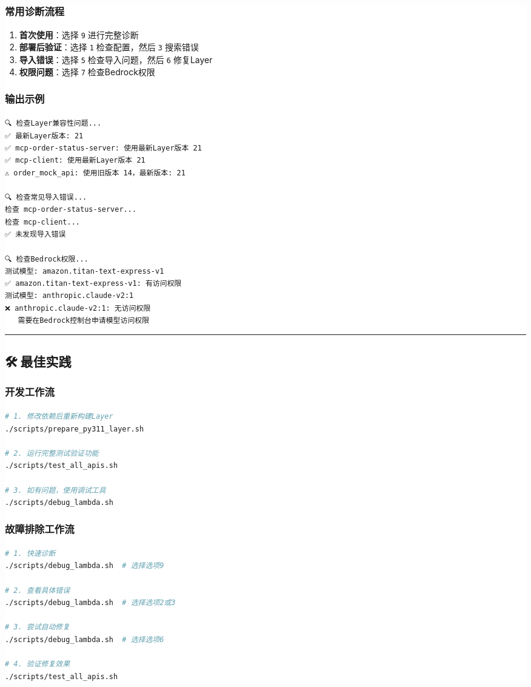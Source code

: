 ### 常用诊断流程
1. **首次使用**：选择 `9` 进行完整诊断
2. **部署后验证**：选择 `1` 检查配置，然后 `3` 搜索错误
3. **导入错误**：选择 `5` 检查导入问题，然后 `6` 修复Layer
4. **权限问题**：选择 `7` 检查Bedrock权限

### 输出示例
```
🔍 检查Layer兼容性问题...
✅ 最新Layer版本: 21
✅ mcp-order-status-server: 使用最新Layer版本 21
✅ mcp-client: 使用最新Layer版本 21
⚠️ order_mock_api: 使用旧版本 14，最新版本: 21

🔍 检查常见导入错误...
检查 mcp-order-status-server...
检查 mcp-client...
✅ 未发现导入错误

🔍 检查Bedrock权限...
测试模型: amazon.titan-text-express-v1
✅ amazon.titan-text-express-v1: 有访问权限
测试模型: anthropic.claude-v2:1
❌ anthropic.claude-v2:1: 无访问权限
   需要在Bedrock控制台申请模型访问权限
```

---

## 🛠️ 最佳实践

### 开发工作流
```bash
# 1. 修改依赖后重新构建Layer
./scripts/prepare_py311_layer.sh

# 2. 运行完整测试验证功能
./scripts/test_all_apis.sh

# 3. 如有问题，使用调试工具
./scripts/debug_lambda.sh
```

### 故障排除工作流
```bash
# 1. 快速诊断
./scripts/debug_lambda.sh  # 选择选项9

# 2. 查看具体错误
./scripts/debug_lambda.sh  # 选择选项2或3

# 3. 尝试自动修复
./scripts/debug_lambda.sh  # 选择选项6

# 4. 验证修复效果
./scripts/test_all_apis.sh
```

